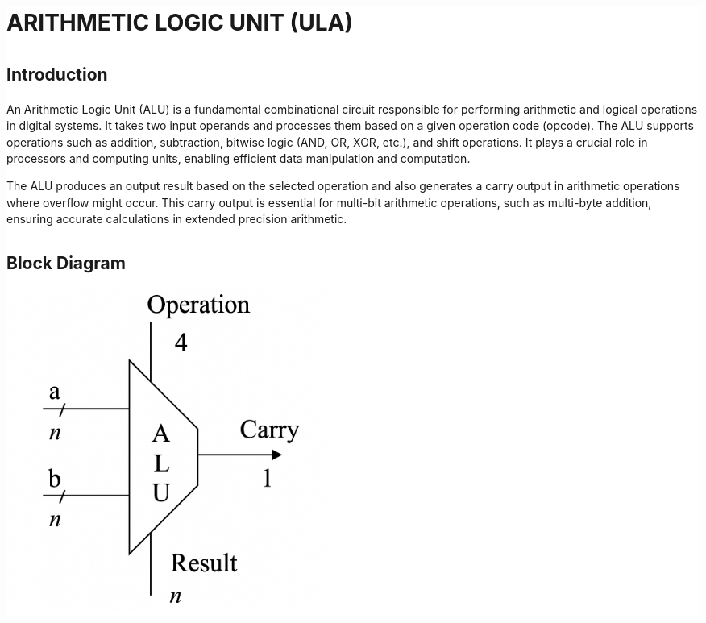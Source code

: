 # ARITHMETIC LOGIC UNIT (ULA)

## Introduction

An Arithmetic Logic Unit (ALU) is a fundamental combinational circuit responsible for performing arithmetic and logical operations in digital systems. It takes two input operands and processes them based on a given operation code (opcode). The ALU supports operations such as addition, subtraction, bitwise logic (AND, OR, XOR, etc.), and shift operations. It plays a crucial role in processors and computing units, enabling efficient data manipulation and computation.

The ALU produces an output result based on the selected operation and also generates a carry output in arithmetic operations where overflow might occur. This carry output is essential for multi-bit arithmetic operations, such as multi-byte addition, ensuring accurate calculations in extended precision arithmetic.

## Block Diagram

<img src="./imgs/Block.png" alt="Block Diagram" width="400px">
